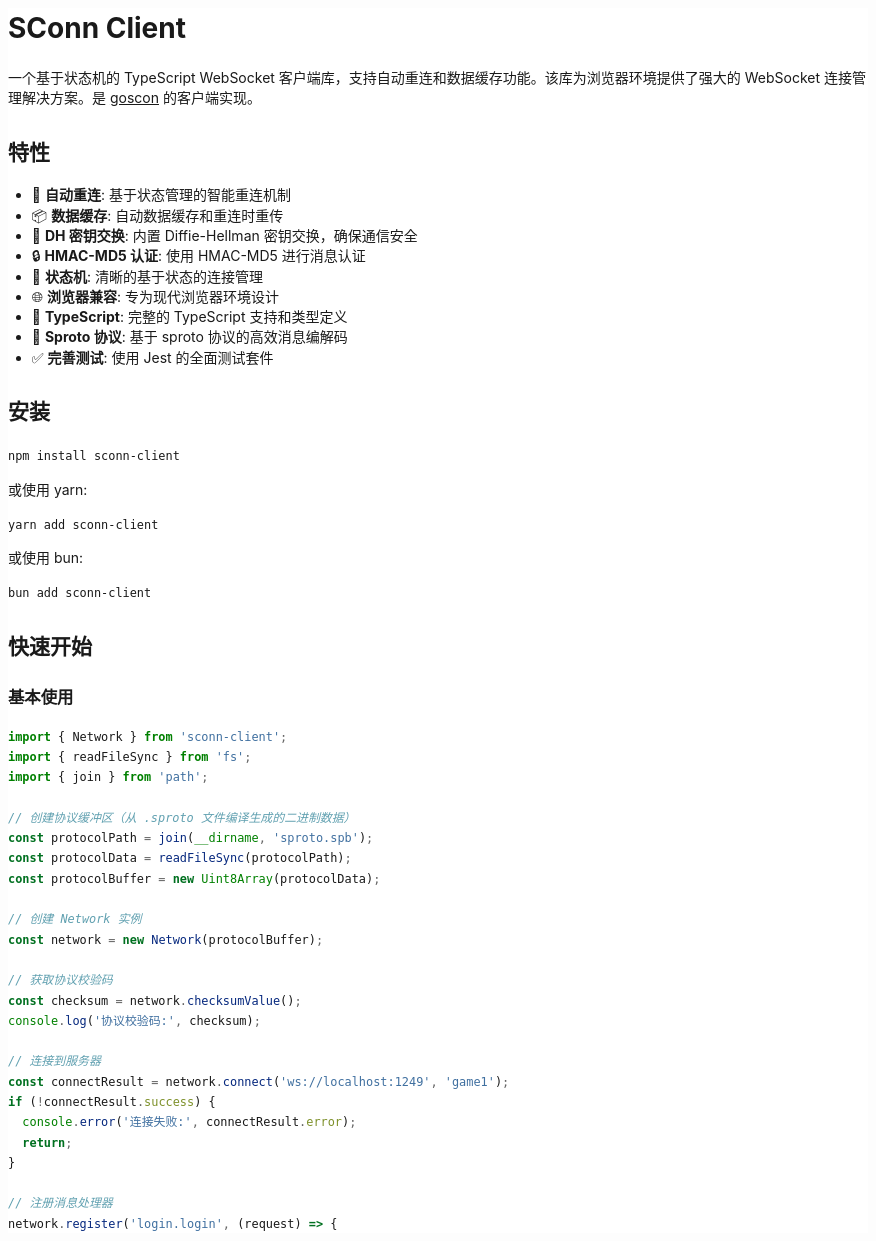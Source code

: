 # SConn Client

一个基于状态机的 TypeScript WebSocket 客户端库，支持自动重连和数据缓存功能。该库为浏览器环境提供了强大的 WebSocket 连接管理解决方案。是 [goscon](https://github.com/hanxi/goscon) 的客户端实现。

## 特性

- 🔄 **自动重连**: 基于状态管理的智能重连机制
- 📦 **数据缓存**: 自动数据缓存和重连时重传
- 🔐 **DH 密钥交换**: 内置 Diffie-Hellman 密钥交换，确保通信安全
- 🔒 **HMAC-MD5 认证**: 使用 HMAC-MD5 进行消息认证
- 🎯 **状态机**: 清晰的基于状态的连接管理
- 🌐 **浏览器兼容**: 专为现代浏览器环境设计
- 📝 **TypeScript**: 完整的 TypeScript 支持和类型定义
- 🚀 **Sproto 协议**: 基于 sproto 协议的高效消息编解码
- ✅ **完善测试**: 使用 Jest 的全面测试套件

## 安装

```bash
npm install sconn-client
```

或使用 yarn:

```bash
yarn add sconn-client
```

或使用 bun:

```bash
bun add sconn-client
```

## 快速开始

### 基本使用

```typescript
import { Network } from 'sconn-client';
import { readFileSync } from 'fs';
import { join } from 'path';

// 创建协议缓冲区（从 .sproto 文件编译生成的二进制数据）
const protocolPath = join(__dirname, 'sproto.spb');
const protocolData = readFileSync(protocolPath);
const protocolBuffer = new Uint8Array(protocolData);

// 创建 Network 实例
const network = new Network(protocolBuffer);

// 获取协议校验码
const checksum = network.checksumValue();
console.log('协议校验码:', checksum);

// 连接到服务器
const connectResult = network.connect('ws://localhost:1249', 'game1');
if (!connectResult.success) {
  console.error('连接失败:', connectResult.error);
  return;
}

// 注册消息处理器
network.register('login.login', (request) => {
```